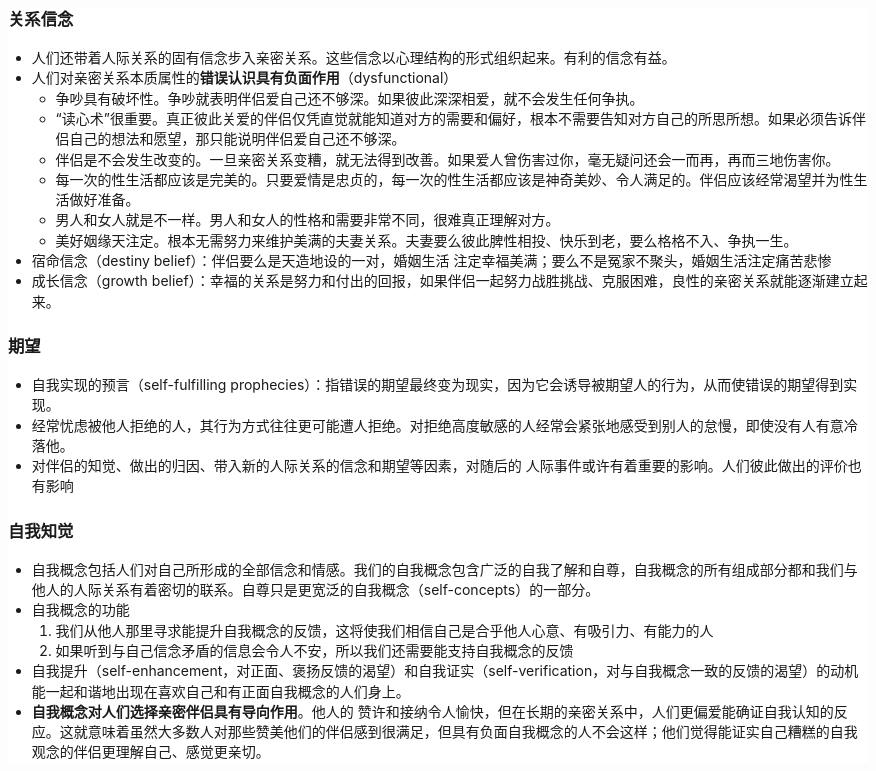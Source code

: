### 关系信念

- 人们还带着人际关系的固有信念步入亲密关系。这些信念以心理结构的形式组织起来。有利的信念有益。
- 人们对亲密关系本质属性的**错误认识具有负面作用**（dysfunctional）
  - 争吵具有破坏性。争吵就表明伴侣爱自己还不够深。如果彼此深深相爱，就不会发生任何争执。
  - “读心术”很重要。真正彼此关爱的伴侣仅凭直觉就能知道对方的需要和偏好，根本不需要告知对方自己的所思所想。如果必须告诉伴侣自己的想法和愿望，那只能说明伴侣爱自己还不够深。
  - 伴侣是不会发生改变的。一旦亲密关系变糟，就无法得到改善。如果爱人曾伤害过你，毫无疑问还会一而再，再而三地伤害你。
  - 每一次的性生活都应该是完美的。只要爱情是忠贞的，每一次的性生活都应该是神奇美妙、令人满足的。伴侣应该经常渴望并为性生活做好准备。
  - 男人和女人就是不一样。男人和女人的性格和需要非常不同，很难真正理解对方。
  - 美好姻缘天注定。根本无需努力来维护美满的夫妻关系。夫妻要么彼此脾性相投、快乐到老，要么格格不入、争执一生。
- 宿命信念（destiny belief）：伴侣要么是天造地设的一对，婚姻生活 
  注定幸福美满；要么不是冤家不聚头，婚姻生活注定痛苦悲惨
- 成长信念（growth belief）：幸福的关系是努力和付出的回报，如果伴侣一起努力战胜挑战、克服困难，良性的亲密关系就能逐渐建立起来。

### 期望

- 自我实现的预言（self-fulfilling prophecies）：指错误的期望最终变为现实，因为它会诱导被期望人的行为，从而使错误的期望得到实现。
- 经常忧虑被他人拒绝的人，其行为方式往往更可能遭人拒绝。对拒绝高度敏感的人经常会紧张地感受到别人的怠慢，即使没有人有意冷落他。
- 对伴侣的知觉、做出的归因、带入新的人际关系的信念和期望等因素，对随后的 
  人际事件或许有着重要的影响。人们彼此做出的评价也有影响

### 自我知觉

- 自我概念包括人们对自己所形成的全部信念和情感。我们的自我概念包含广泛的自我了解和自尊，自我概念的所有组成部分都和我们与他人的人际关系有着密切的联系。自尊只是更宽泛的自我概念（self-concepts）的一部分。
- 自我概念的功能
  1. 我们从他人那里寻求能提升自我概念的反馈，这将使我们相信自己是合乎他人心意、有吸引力、有能力的人
  2. 如果听到与自己信念矛盾的信息会令人不安，所以我们还需要能支持自我概念的反馈
- 自我提升（self-enhancement，对正面、褒扬反馈的渴望）和自我证实（self-verification，对与自我概念一致的反馈的渴望）的动机能一起和谐地出现在喜欢自己和有正面自我概念的人们身上。
- **自我概念对人们选择亲密伴侣具有导向作用**。他人的 赞许和接纳令人愉快，但在长期的亲密关系中，人们更偏爱能确证自我认知的反应。这就意味着虽然大多数人对那些赞美他们的伴侣感到很满足，但具有负面自我概念的人不会这样；他们觉得能证实自己糟糕的自我观念的伴侣更理解自己、感觉更亲切。